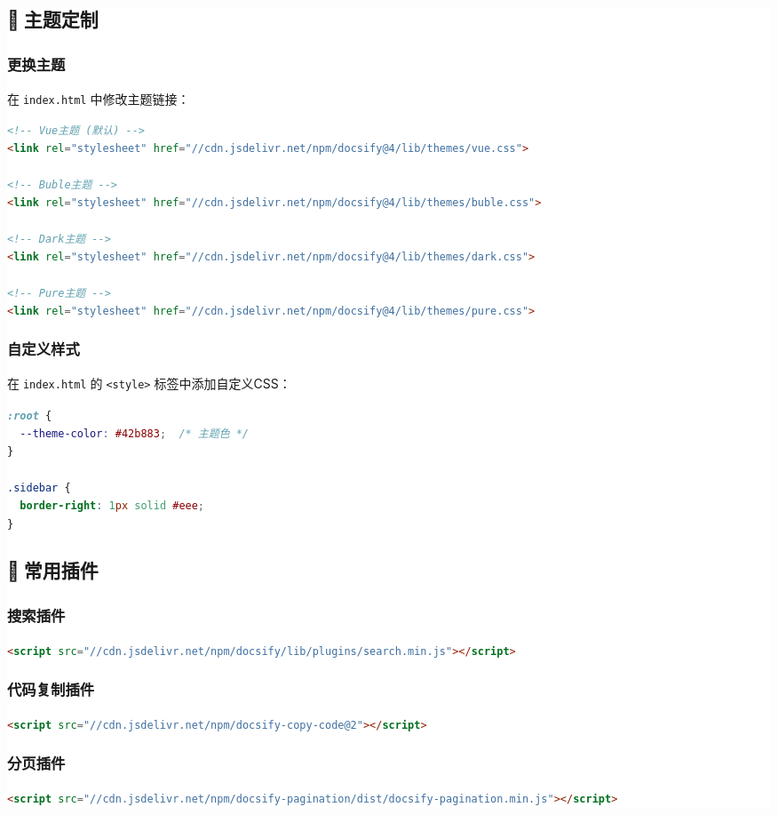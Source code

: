 ## 🎨 主题定制

### 更换主题

在 `index.html` 中修改主题链接：

```html
<!-- Vue主题 (默认) -->
<link rel="stylesheet" href="//cdn.jsdelivr.net/npm/docsify@4/lib/themes/vue.css">

<!-- Buble主题 -->
<link rel="stylesheet" href="//cdn.jsdelivr.net/npm/docsify@4/lib/themes/buble.css">

<!-- Dark主题 -->
<link rel="stylesheet" href="//cdn.jsdelivr.net/npm/docsify@4/lib/themes/dark.css">

<!-- Pure主题 -->
<link rel="stylesheet" href="//cdn.jsdelivr.net/npm/docsify@4/lib/themes/pure.css">
```

### 自定义样式

在 `index.html` 的 `<style>` 标签中添加自定义CSS：

```css
:root {
  --theme-color: #42b883;  /* 主题色 */
}

.sidebar {
  border-right: 1px solid #eee;
}
```

## 🔌 常用插件

### 搜索插件

```html
<script src="//cdn.jsdelivr.net/npm/docsify/lib/plugins/search.min.js"></script>
```

### 代码复制插件

```html
<script src="//cdn.jsdelivr.net/npm/docsify-copy-code@2"></script>
```

### 分页插件

```html
<script src="//cdn.jsdelivr.net/npm/docsify-pagination/dist/docsify-pagination.min.js"></script>
```
